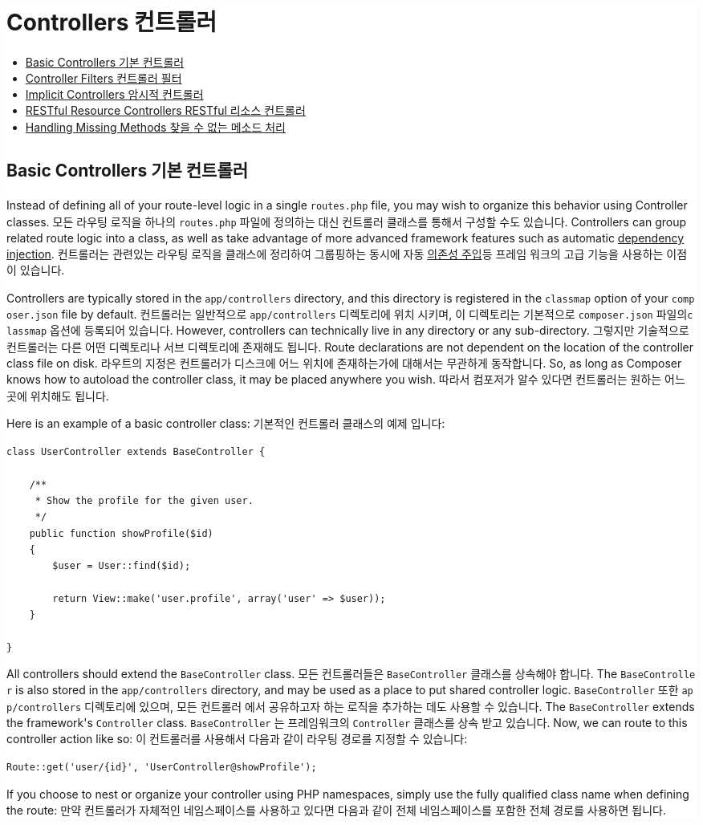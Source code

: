 # Controllers 컨트롤러

- [Basic Controllers 기본 컨트롤러](#basic-controllers)
- [Controller Filters 컨트롤러 필터](#controller-filters)
- [Implicit Controllers 암시적 컨트롤러](#implicit-controllers)
- [RESTful Resource Controllers RESTful 리소스 컨트롤러](#restful-resource-controllers)
- [Handling Missing Methods 찾을 수 없는 메소드 처리](#handling-missing-methods)

<a name="basic-controllers"></a>
## Basic Controllers 기본 컨트롤러

Instead of defining all of your route-level logic in a single `routes.php` file, you may wish to organize this behavior using Controller classes. 모든 라우팅 로직을 하나의 `routes.php` 파일에 정의하는 대신 컨트롤러 클래스를 통해서 구성할 수도 있습니다. Controllers can group related route logic into a class, as well as take advantage of more advanced framework features such as automatic [dependency injection](/docs/ioc). 컨트롤러는 관련있는 라우팅 로직을 클래스에 정리하여 그룹핑하는 동시에 자동 [의존성 주입](/docs/ioc)등 프레임 워크의 고급 기능을 사용하는 이점이 있습니다.

Controllers are typically stored in the `app/controllers` directory, and this directory is registered in the `classmap` option of your `composer.json` file by default. 컨트롤러는 일반적으로 `app/controllers` 디렉토리에 위치 시키며, 이 디렉토리는 기본적으로 `composer.json` 파일의`classmap` 옵션에 등록되어 있습니다. However, controllers can technically live in any directory or any sub-directory. 그렇지만 기술적으로 컨트롤러는 다른 어떤 디렉토리나 서브 디렉토리에 존재해도 됩니다. Route declarations are not dependent on the location of the controller class file on disk. 라우트의 지정은 컨트롤러가 디스크에 어느 위치에 존재하는가에 대해서는 무관하게 동작합니다. So, as long as Composer knows how to autoload the controller class, it may be placed anywhere you wish. 따라서 컴포저가 알수 있다면 컨트롤러는 원하는 어느 곳에 위치해도 됩니다. 

Here is an example of a basic controller class:
기본적인 컨트롤러 클래스의 예제 입니다:  

	class UserController extends BaseController {

		/**
		 * Show the profile for the given user.
		 */
		public function showProfile($id)
		{
			$user = User::find($id);

			return View::make('user.profile', array('user' => $user));
		}

	}

All controllers should extend the `BaseController` class. 모든 컨트롤러들은 `BaseController` 클래스를 상속해야 합니다. The `BaseController` is also stored in the `app/controllers` directory, and may be used as a place to put shared controller logic. `BaseController` 또한 `app/controllers` 디렉토리에 있으며, 모든 컨트롤러 에서 공유하고자 하는 로직을 추가하는 데도 사용할 수 있습니다. The `BaseController` extends the framework's `Controller` class. `BaseController` 는 프레임워크의 `Controller` 클래스를 상속 받고 있습니다. Now, we can route to this controller action like so: 이 컨트롤러를 사용해서 다음과 같이 라우팅 경로를 지정할 수 있습니다:

	Route::get('user/{id}', 'UserController@showProfile');

If you choose to nest or organize your controller using PHP namespaces, simply use the fully qualified class name when defining the route: 만약 컨트롤러가 자체적인 네임스페이스를 사용하고 있다면 다음과 같이 전체 네임스페이스를 포함한 전체 경로를 사용하면 됩니다.
